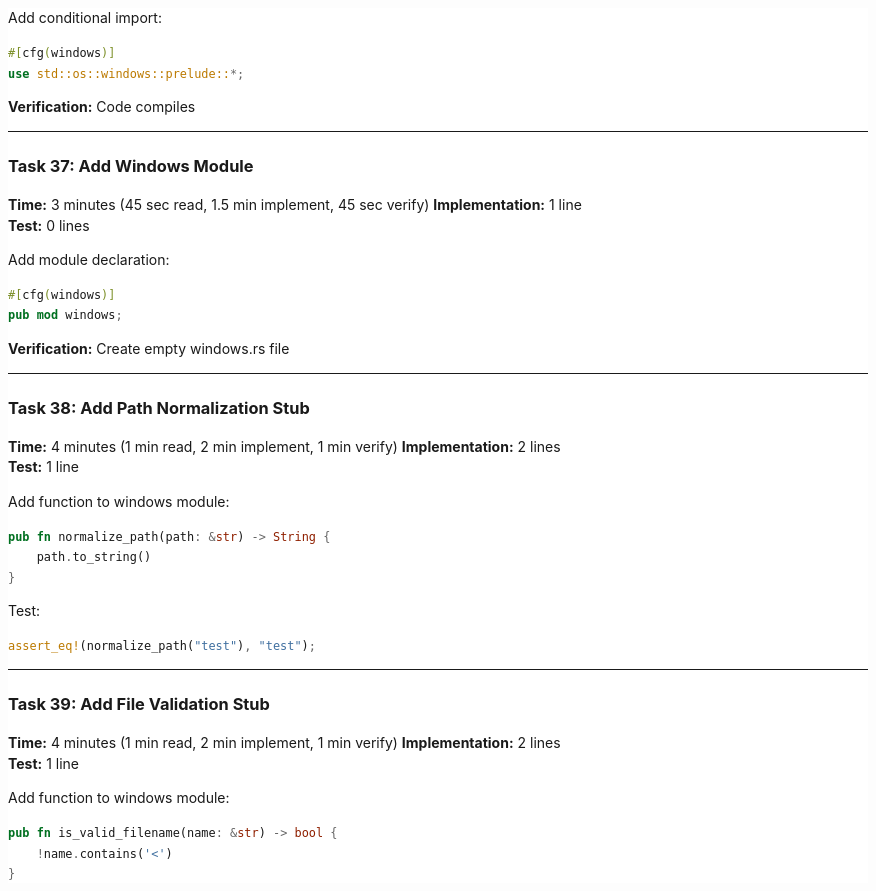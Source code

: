 Add conditional import:
```rust
#[cfg(windows)]
use std::os::windows::prelude::*;
```

**Verification:** Code compiles

---

### Task 37: Add Windows Module
**Time:** 3 minutes (45 sec read, 1.5 min implement, 45 sec verify)
**Implementation:** 1 line  
**Test:** 0 lines

Add module declaration:
```rust
#[cfg(windows)]
pub mod windows;
```

**Verification:** Create empty windows.rs file

---

### Task 38: Add Path Normalization Stub
**Time:** 4 minutes (1 min read, 2 min implement, 1 min verify)
**Implementation:** 2 lines  
**Test:** 1 line

Add function to windows module:
```rust
pub fn normalize_path(path: &str) -> String {
    path.to_string()
}
```

Test:
```rust
assert_eq!(normalize_path("test"), "test");
```

---

### Task 39: Add File Validation Stub
**Time:** 4 minutes (1 min read, 2 min implement, 1 min verify)
**Implementation:** 2 lines  
**Test:** 1 line

Add function to windows module:
```rust
pub fn is_valid_filename(name: &str) -> bool {
    !name.contains('<')
}
```

